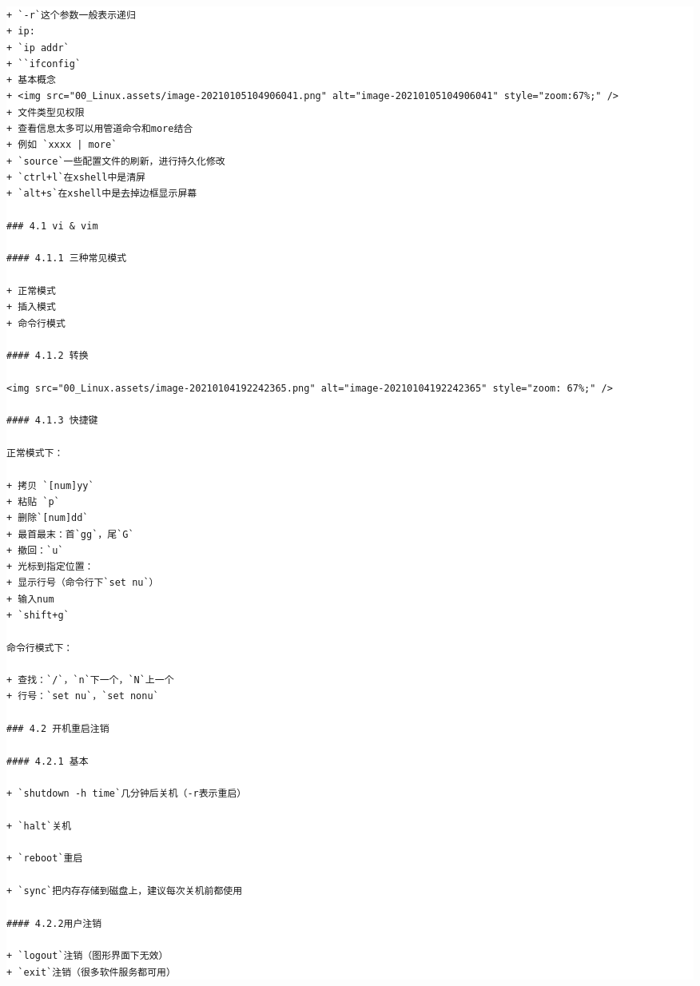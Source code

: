   ```
+ `-r`这个参数一般表示递归
+ ip:
  + `ip addr`
  + ``ifconfig`
+ 基本概念
  + <img src="00_Linux.assets/image-20210105104906041.png" alt="image-20210105104906041" style="zoom:67%;" />
+ 文件类型见权限
+ 查看信息太多可以用管道命令和more结合
  + 例如 `xxxx | more`
+ `source`一些配置文件的刷新，进行持久化修改
+ `ctrl+l`在xshell中是清屏
+ `alt+s`在xshell中是去掉边框显示屏幕

### 4.1 vi & vim

#### 4.1.1 三种常见模式

+ 正常模式
+ 插入模式
+ 命令行模式

#### 4.1.2 转换

<img src="00_Linux.assets/image-20210104192242365.png" alt="image-20210104192242365" style="zoom: 67%;" />

#### 4.1.3 快捷键

正常模式下：

+ 拷贝 `[num]yy`
+ 粘贴 `p`
+ 删除`[num]dd`
+ 最首最末：首`gg`，尾`G`
+ 撤回：`u`
+ 光标到指定位置：
  + 显示行号（命令行下`set nu`）
  + 输入num
  + `shift+g`

命令行模式下：

+ 查找：`/`，`n`下一个，`N`上一个
+ 行号：`set nu`，`set nonu`

### 4.2 开机重启注销

#### 4.2.1 基本

+ `shutdown -h time`几分钟后关机（-r表示重启）

+ `halt`关机

+ `reboot`重启

+ `sync`把内存存储到磁盘上，建议每次关机前都使用

#### 4.2.2用户注销

+ `logout`注销（图形界面下无效）
+ `exit`注销（很多软件服务都可用）

  ```